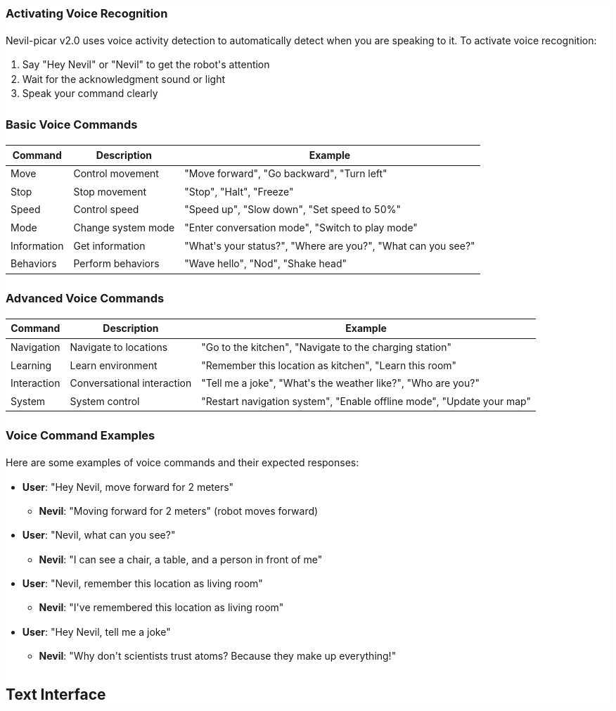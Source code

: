 ### Activating Voice Recognition

Nevil-picar v2.0 uses voice activity detection to automatically detect when you are speaking to it. To activate voice recognition:

1. Say "Hey Nevil" or "Nevil" to get the robot's attention
2. Wait for the acknowledgment sound or light
3. Speak your command clearly

### Basic Voice Commands

| Command | Description | Example |
|---------|-------------|---------|
| Move | Control movement | "Move forward", "Go backward", "Turn left" |
| Stop | Stop movement | "Stop", "Halt", "Freeze" |
| Speed | Control speed | "Speed up", "Slow down", "Set speed to 50%" |
| Mode | Change system mode | "Enter conversation mode", "Switch to play mode" |
| Information | Get information | "What's your status?", "Where are you?", "What can you see?" |
| Behaviors | Perform behaviors | "Wave hello", "Nod", "Shake head" |

### Advanced Voice Commands

| Command | Description | Example |
|---------|-------------|---------|
| Navigation | Navigate to locations | "Go to the kitchen", "Navigate to the charging station" |
| Learning | Learn environment | "Remember this location as kitchen", "Learn this room" |
| Interaction | Conversational interaction | "Tell me a joke", "What's the weather like?", "Who are you?" |
| System | System control | "Restart navigation system", "Enable offline mode", "Update your map" |

### Voice Command Examples

Here are some examples of voice commands and their expected responses:

- **User**: "Hey Nevil, move forward for 2 meters"
  - **Nevil**: "Moving forward for 2 meters" (robot moves forward)

- **User**: "Nevil, what can you see?"
  - **Nevil**: "I can see a chair, a table, and a person in front of me"

- **User**: "Nevil, remember this location as living room"
  - **Nevil**: "I've remembered this location as living room"

- **User**: "Hey Nevil, tell me a joke"
  - **Nevil**: "Why don't scientists trust atoms? Because they make up everything!"

## Text Interface
